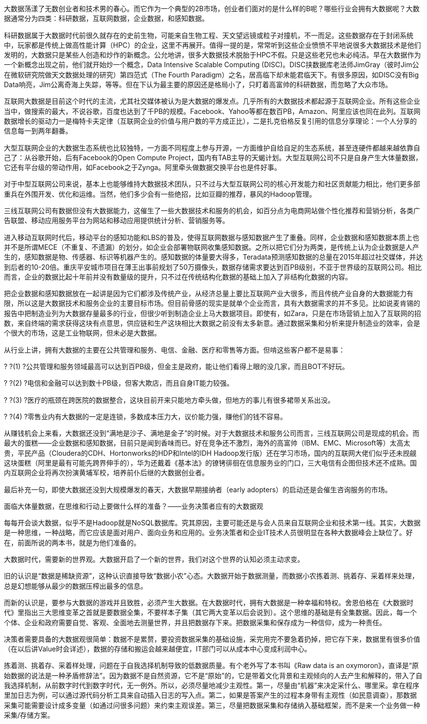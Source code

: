 大数据荡漾了无数创业者和技术男的春心。而它作为一个典型的2B市场，创业者们面对的是什么样的B呢？哪些行业会拥有大数据呢？大数据通常分为四类：科研数据，互联网数据，企业数据，和感知数据。

科研数据属于大数据时代前很久就存在的史前生物，可能来自生物工程、天文望远镜或粒子对撞机，不一而足。这些数据存在于封闭系统中，玩家都是传统上做高性能计算（HPC）的企业，这里不再展开。值得一提的是，常常听到这些企业愤愤不平地说很多大数据技术是他们发明的，大数据只是某些人创造和炒作的新概念。公允地讲，很多大数据技术脱胎于HPC不假。只是这些老兄也未必纯洁。早在大数据作为一个新概念出现之前，他们就开始炒一个概念，Data Intensive Scalable Computing (DISC)。DISC挟数据库老法师JimGray（彼时Jim公在微软研究院做天文数据处理的研究）第四范式（The Fourth Paradigm）之名，居高临下却未能君临天下。有很多原因，如DISC没有Big Data响亮，Jim公离奇海上失踪，等等。但在下认为最主要的原因还是格局小了，只盯着高富帅的科研数据，而忽略了大众市场。

互联网大数据是目前这个时代的主流，尤其社交媒体被认为是大数据的爆发点。几乎所有的大数据技术都起源于互联网企业。所有这些企业当中，做搜索的最大，不说谷歌，百度也达到了千PB的规模。Facebook、Yahoo等都在数百PB，Amazon、阿里应该也同在此列。互联网数据增长的驱动力一是梅特卡夫定律（互联网企业的价值与用户数的平方成正比），二是扎克伯格反复引用的信息分享理论：一个人分享的信息每一到两年翻番。

大型互联网企业的大数据生态系统也比较独特，一方面不同程度上参与开源，一方面维护自给自足的生态系统，甚至连硬件都越来越依靠自己了：从谷歌开始，后有Facebook的Open Compute Project，国内有TAB主导的天蝎计划。大型互联网公司不只是自身产生大体量数据，它还有平台级的带动作用，如Facebook之于Zynga。阿里牵头做数据交换平台也是件好事。

对于中型互联网公司来说，基本上也能够维持大数据技术团队，只不过与大型互联网公司的核心开发能力和社区贡献能力相比，他们更多部重兵在外围开发、优化和运维。当然，他们多少会有一些绝招，比如豆瓣的推荐，暴风的Hadoop管理。

三线互联网公司有数据但没有大数据能力，这催生了一些大数据技术和服务的机会，如百分点为电商网站做个性化推荐和营销分析，各类广告联盟、移动应用服务平台为网站和移动应用提供统计分析、营销服务等。

进入移动互联网时代后，移动平台的感知功能和LBS的普及，使得互联网数据与感知数据产生了重叠。同样，企业数据和感知数据本质上也并不是所谓MECE（不重复、不遗漏）的划分，如企业会部署物联网收集感知数据。之所以把它们分为两类，是传统上认为企业数据是人产生的，感知数据是物、传感器、标识等机器产生的。感知数据的体量要大得多，Teradata预测感知数据的总量在2015年超过社交媒体，并达到后者的10-20倍。重庆平安城市项目在薄王出事前规划了50万摄像头，数据存储需求要达到百PB级别，不亚于世界级的互联网公司。相比而言，企业的数据比起十年前并没有数量级的提升，只不过在传统结构化数据的基础上加入了非结构化数据的内容。

把企业数据和感知数据放在一起讲是因为它们都涉及传统产业，从经济总量上要比互联网产业大很多，而且传统产业自身的大数据能力有限，所以这是大数据技术和服务企业的主要目标市场。但目前骨感的现实是就单个企业而言，具有大数据需求的并不多见。比如说麦肯锡的报告中把制造业列为大数据存量最多的行业，但很少听到制造企业上马大数据项目。即使有，如Zara，只是在市场营销上加入了互联网的招数，来自终端的需求获得这块有点意思，供应链和生产这块相比大数据之前没有太多新意。通过数据采集和分析来提升制造业的效率，会是个很大的市场，这是工业物联网，但未必是大数据。

从行业上讲，拥有大数据的主要在公共管理和服务、电信、金融、医疗和零售等方面。但啃这些客户都不是易事：

? ?(1) ?公共管理和服务领域最高可以达到百PB级，但金主是政府，能让他们看得上眼的没几家，而且BOT不好玩。

? ?(2) ?电信和金融可以达到数十PB级，但客大欺店，而且自身IT能力较强。

? ?(3) ?医疗的瓶颈在跨医院的数据整合，这块目前开来只能地方牵头做，但地方的事儿有很多裙带关系出没。

? ?(4) ?零售业内有大数据的一定是连锁，多数成本压力大，议价能力强，赚他们的钱不容易。

从赚钱机会上来看，大数据还没到“满地是沙子、满地是金子”的时候。对于大数据技术和服务公司而言，三线互联网公司是现成的机会。而最大的蛋糕——企业数据和感知数据，目前只是闻到香味而已。好在竞争还不激烈，海外的高富帅（IBM、EMC、Microsoft等）太高太贵，平民产品（Cloudera的CDH、Hortonworks的HDP和Intel的IDH Hadoop发行版）还在学习市场，国内的互联网大佬们似乎还未觊觎这块蛋糕（阿里是最有可能先跨界伸手的），华为还戴着《基本法》的镣铐徘徊在信息服务业的门口，三大电信有企图但技术还不成熟。国内互联网企业将再次扮演黄埔军校，培养前仆后继的大数据创业者。

最后补充一句，即使大数据还没到大规模爆发的春天，大数据早期接纳者（early adopters）的启动还是会催生咨询服务的市场。

面临大体量数据，在思维和行动上要做什么样的准备？——业务决策者应有的大数据观

每每开会谈大数据，似乎不是Hadoop就是NoSQL数据库。究其原因，主要可能还是与会人员来自互联网企业和技术第一线。其实，大数据是一种思维，一种战略，而它应该是面对用户、面向业务和应用的。业务决策者和企业IT技术人员很明显在各种大数据峰会上缺位了。好在，前面所说的两本书，就是为他们准备的。

大数据时代，需要新的世界观。大数据开启了一个新的世界，我们对这个世界的认知必须主动求变。

旧的认识是“数据是稀缺资源”，这种认识直接导致“数据小农”心态。大数据开始于数据测量，而数据小农拣着测、挑着存、采着样来处理，总是幻想能够从最少的数据压榨出最多的信息。

而新的认识是，要参与大数据的游戏并且致胜，必须产生大数据。在大数据时代，拥有大数据是一种幸福和特权。舍恩伯格在《大数据时代》里指出三大思维变革之首就是要数据全集，不要样本子集（其它两大变革以后会说到）。这个思维的基础是有全集数据。因此，每一个个体、企业和政府需要自觉、客观、全面地去测量世界，并且把数据存下来。把数据采集和保存成为一种信仰，成为一种责任。

决策者需要具备的大数据观很简单：数据不是累赘，要投资数据采集的基础设施，采完用完不要急着扔掉，把它存下来，数据里有很多价值（在以后讲Value时会详述），数据的存储和搬运会越来越便宜，IT部门可以从成本中心变成利润中心。

拣着测、挑着存、采着样处理，问题在于自我选择机制导致的低数据质量。有个老外写了本书叫《Raw data is an oxymoron》，直译是“原始数据的说法是一种矛盾修辞法”。因为数据不是自然资源，它不是“原始”的，它是带着文化背景和主观倾向的人去产生和解释的，带入了自我选择机制，从前数字时代到数字时代，无一例外。所以，必须尽量地减少主观性。第一，尽量由“机器”来决定采什么、哪里采。拿在程序里加日志为例，可以通过源代码分析工具来自动插入日志的写入点。第二，如果是答案产生的过程本身带有主观性（如民意调查），那数据采集可能需要设计成多变量（如通过问很多问题）来约束主观误差。第三，尽量把数据采集和存储纳入基础框架，而不是来一个业务做一种采集/存储方案。
